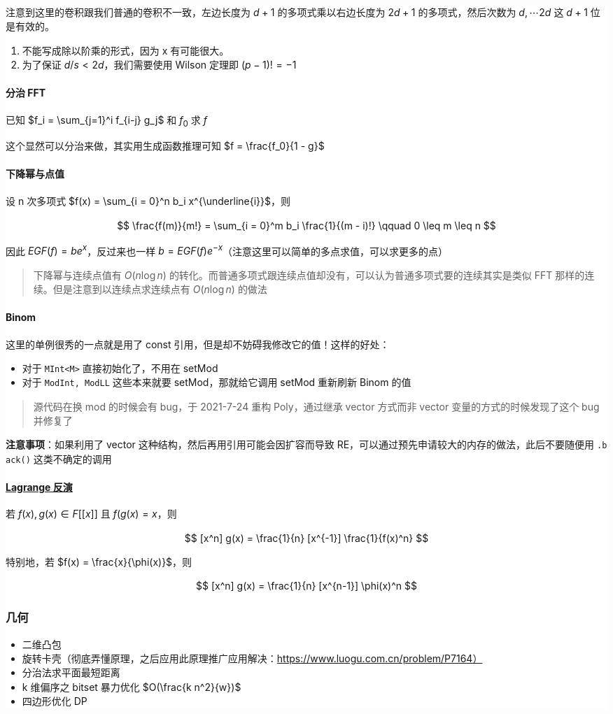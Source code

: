 注意到这里的卷积跟我们普通的卷积不一致，左边长度为 $d + 1$ 的多项式乘以右边长度为 $2d + 1$ 的多项式，然后次数为 $d, \cdots 2d$ 这 $d + 1$ 位是有效的。

1. 不能写成除以阶乘的形式，因为 x 有可能很大。
2. 为了保证 $d/s < 2 d$，我们需要使用 Wilson 定理即 $(p - 1)! = -1$

#### 分治 FFT

已知 $f_i = \sum_{j=1}^i f_{i-j} g_j$ 和 $f_0$ 求 $f$

这个显然可以分治来做，其实用生成函数推理可知 $f = \frac{f_0}{1 - g}$

#### 下降幂与点值

设 n 次多项式 $f(x) = \sum_{i = 0}^n b_i x^{\underline{i}}$，则

$$
\frac{f(m)}{m!} = \sum_{i = 0}^m b_i \frac{1}{(m - i)!} \qquad 0 \leq m \leq n
$$

因此 $EGF(f) = b e^x$，反过来也一样  $b = EGF(f) e^{-x}$（注意这里可以简单的多点求值，可以求更多的点）

> 下降幂与连续点值有 $O(n \log n)$ 的转化。而普通多项式跟连续点值却没有，可以认为普通多项式要的连续其实是类似 FFT 那样的连续。但是注意到以连续点求连续点有 $O(n \log n)$ 的做法


#### Binom

这里的单例很秀的一点就是用了 const 引用，但是却不妨碍我修改它的值！这样的好处：

- 对于 `MInt<M>` 直接初始化了，不用在 setMod
- 对于 `ModInt, ModLL` 这些本来就要 setMod，那就给它调用 setMod 重新刷新 Binom 的值

> 源代码在换 mod 的时候会有 bug，于 2021-7-24 重构 Poly，通过继承 vector 方式而非 vector 变量的方式的时候发现了这个 bug 并修复了

**注意事项**：如果利用了 vector 这种结构，然后再用引用可能会因扩容而导致 RE，可以通过预先申请较大的内存的做法，此后不要随便用 `.back()` 这类不确定的调用

#### [Lagrange 反演](https://users.math.msu.edu/users/magyarp/Math880/Lagrange.pdf)

若 $f(x), g(x) \in F[[x]]$ 且 $f(g(x) = x$，则

$$
[x^n] g(x) = \frac{1}{n} [x^{-1}] \frac{1}{f(x)^n}
$$

特别地，若 $f(x) = \frac{x}{\phi(x)}$，则

$$
[x^n] g(x) = \frac{1}{n} [x^{n-1}] \phi(x)^n
$$

### 几何

- 二维凸包
- 旋转卡壳（彻底弄懂原理，之后应用此原理推广应用解决：https://www.luogu.com.cn/problem/P7164）
- 分治法求平面最短距离
- k 维偏序之 bitset 暴力优化 $O(\frac{k n^2}{w})$
- 四边形优化 DP
